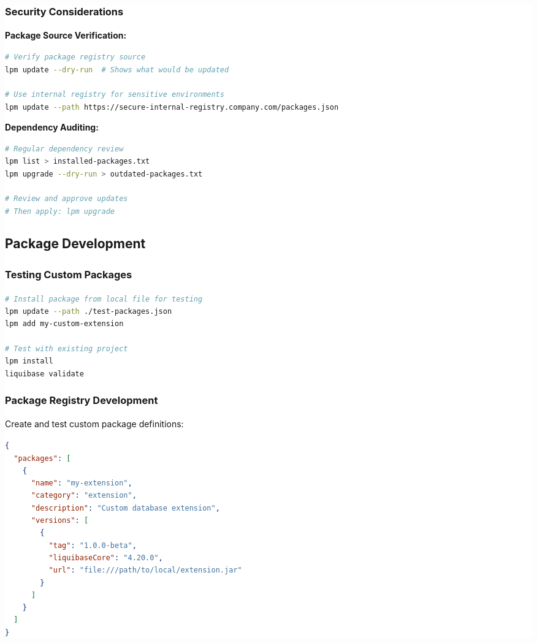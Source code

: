 ### Security Considerations

**Package Source Verification:**
```bash
# Verify package registry source
lpm update --dry-run  # Shows what would be updated

# Use internal registry for sensitive environments
lpm update --path https://secure-internal-registry.company.com/packages.json
```

**Dependency Auditing:**
```bash
# Regular dependency review
lpm list > installed-packages.txt
lpm upgrade --dry-run > outdated-packages.txt

# Review and approve updates
# Then apply: lpm upgrade
```

## Package Development

### Testing Custom Packages

```bash
# Install package from local file for testing
lpm update --path ./test-packages.json
lpm add my-custom-extension

# Test with existing project
lpm install
liquibase validate
```

### Package Registry Development

Create and test custom package definitions:

```json
{
  "packages": [
    {
      "name": "my-extension",
      "category": "extension",
      "description": "Custom database extension",
      "versions": [
        {
          "tag": "1.0.0-beta",
          "liquibaseCore": "4.20.0", 
          "url": "file:///path/to/local/extension.jar"
        }
      ]
    }
  ]
}
```
